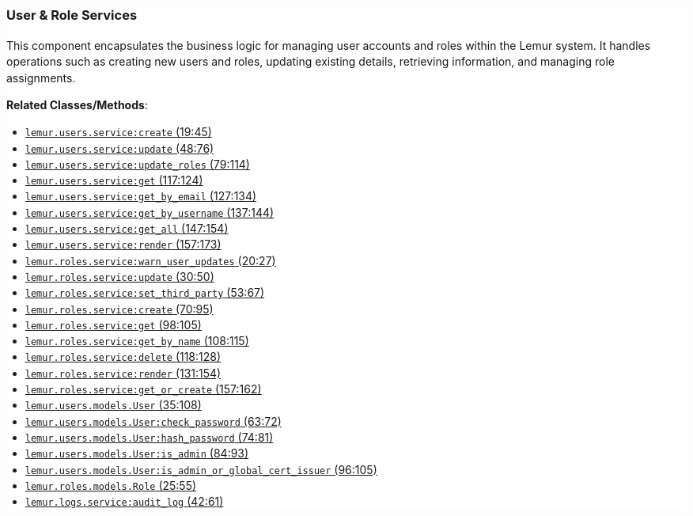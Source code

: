 
### User & Role Services
This component encapsulates the business logic for managing user accounts and roles within the Lemur system. It handles operations such as creating new users and roles, updating existing details, retrieving information, and managing role assignments.


**Related Classes/Methods**:

- <a href="https://github.com/netflix/lemur/blob/master/lemur/users/service.py#L19-L45" target="_blank" rel="noopener noreferrer">`lemur.users.service:create` (19:45)</a>
- <a href="https://github.com/netflix/lemur/blob/master/lemur/users/service.py#L48-L76" target="_blank" rel="noopener noreferrer">`lemur.users.service:update` (48:76)</a>
- <a href="https://github.com/netflix/lemur/blob/master/lemur/users/service.py#L79-L114" target="_blank" rel="noopener noreferrer">`lemur.users.service:update_roles` (79:114)</a>
- <a href="https://github.com/netflix/lemur/blob/master/lemur/users/service.py#L117-L124" target="_blank" rel="noopener noreferrer">`lemur.users.service:get` (117:124)</a>
- <a href="https://github.com/netflix/lemur/blob/master/lemur/users/service.py#L127-L134" target="_blank" rel="noopener noreferrer">`lemur.users.service:get_by_email` (127:134)</a>
- <a href="https://github.com/netflix/lemur/blob/master/lemur/users/service.py#L137-L144" target="_blank" rel="noopener noreferrer">`lemur.users.service:get_by_username` (137:144)</a>
- <a href="https://github.com/netflix/lemur/blob/master/lemur/users/service.py#L147-L154" target="_blank" rel="noopener noreferrer">`lemur.users.service:get_all` (147:154)</a>
- <a href="https://github.com/netflix/lemur/blob/master/lemur/users/service.py#L157-L173" target="_blank" rel="noopener noreferrer">`lemur.users.service:render` (157:173)</a>
- <a href="https://github.com/netflix/lemur/blob/master/lemur/roles/service.py#L20-L27" target="_blank" rel="noopener noreferrer">`lemur.roles.service:warn_user_updates` (20:27)</a>
- <a href="https://github.com/netflix/lemur/blob/master/lemur/roles/service.py#L30-L50" target="_blank" rel="noopener noreferrer">`lemur.roles.service:update` (30:50)</a>
- <a href="https://github.com/netflix/lemur/blob/master/lemur/roles/service.py#L53-L67" target="_blank" rel="noopener noreferrer">`lemur.roles.service:set_third_party` (53:67)</a>
- <a href="https://github.com/netflix/lemur/blob/master/lemur/roles/service.py#L70-L95" target="_blank" rel="noopener noreferrer">`lemur.roles.service:create` (70:95)</a>
- <a href="https://github.com/netflix/lemur/blob/master/lemur/roles/service.py#L98-L105" target="_blank" rel="noopener noreferrer">`lemur.roles.service:get` (98:105)</a>
- <a href="https://github.com/netflix/lemur/blob/master/lemur/roles/service.py#L108-L115" target="_blank" rel="noopener noreferrer">`lemur.roles.service:get_by_name` (108:115)</a>
- <a href="https://github.com/netflix/lemur/blob/master/lemur/roles/service.py#L118-L128" target="_blank" rel="noopener noreferrer">`lemur.roles.service:delete` (118:128)</a>
- <a href="https://github.com/netflix/lemur/blob/master/lemur/roles/service.py#L131-L154" target="_blank" rel="noopener noreferrer">`lemur.roles.service:render` (131:154)</a>
- <a href="https://github.com/netflix/lemur/blob/master/lemur/roles/service.py#L157-L162" target="_blank" rel="noopener noreferrer">`lemur.roles.service:get_or_create` (157:162)</a>
- <a href="https://github.com/netflix/lemur/blob/master/lemur/users/models.py#L35-L108" target="_blank" rel="noopener noreferrer">`lemur.users.models.User` (35:108)</a>
- <a href="https://github.com/netflix/lemur/blob/master/lemur/users/models.py#L63-L72" target="_blank" rel="noopener noreferrer">`lemur.users.models.User:check_password` (63:72)</a>
- <a href="https://github.com/netflix/lemur/blob/master/lemur/users/models.py#L74-L81" target="_blank" rel="noopener noreferrer">`lemur.users.models.User:hash_password` (74:81)</a>
- <a href="https://github.com/netflix/lemur/blob/master/lemur/users/models.py#L84-L93" target="_blank" rel="noopener noreferrer">`lemur.users.models.User:is_admin` (84:93)</a>
- <a href="https://github.com/netflix/lemur/blob/master/lemur/users/models.py#L96-L105" target="_blank" rel="noopener noreferrer">`lemur.users.models.User:is_admin_or_global_cert_issuer` (96:105)</a>
- <a href="https://github.com/netflix/lemur/blob/master/lemur/roles/models.py#L25-L55" target="_blank" rel="noopener noreferrer">`lemur.roles.models.Role` (25:55)</a>
- <a href="https://github.com/netflix/lemur/blob/master/lemur/logs/service.py#L42-L61" target="_blank" rel="noopener noreferrer">`lemur.logs.service:audit_log` (42:61)</a>
